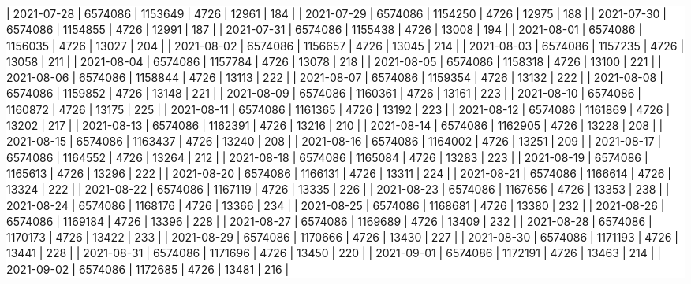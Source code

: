 | 2021-07-28 | 6574086 | 1153649 | 4726 | 12961 | 184 |
| 2021-07-29 | 6574086 | 1154250 | 4726 | 12975 | 188 |
| 2021-07-30 | 6574086 | 1154855 | 4726 | 12991 | 187 |
| 2021-07-31 | 6574086 | 1155438 | 4726 | 13008 | 194 |
| 2021-08-01 | 6574086 | 1156035 | 4726 | 13027 | 204 |
| 2021-08-02 | 6574086 | 1156657 | 4726 | 13045 | 214 |
| 2021-08-03 | 6574086 | 1157235 | 4726 | 13058 | 211 |
| 2021-08-04 | 6574086 | 1157784 | 4726 | 13078 | 218 |
| 2021-08-05 | 6574086 | 1158318 | 4726 | 13100 | 221 |
| 2021-08-06 | 6574086 | 1158844 | 4726 | 13113 | 222 |
| 2021-08-07 | 6574086 | 1159354 | 4726 | 13132 | 222 |
| 2021-08-08 | 6574086 | 1159852 | 4726 | 13148 | 221 |
| 2021-08-09 | 6574086 | 1160361 | 4726 | 13161 | 223 |
| 2021-08-10 | 6574086 | 1160872 | 4726 | 13175 | 225 |
| 2021-08-11 | 6574086 | 1161365 | 4726 | 13192 | 223 |
| 2021-08-12 | 6574086 | 1161869 | 4726 | 13202 | 217 |
| 2021-08-13 | 6574086 | 1162391 | 4726 | 13216 | 210 |
| 2021-08-14 | 6574086 | 1162905 | 4726 | 13228 | 208 |
| 2021-08-15 | 6574086 | 1163437 | 4726 | 13240 | 208 |
| 2021-08-16 | 6574086 | 1164002 | 4726 | 13251 | 209 |
| 2021-08-17 | 6574086 | 1164552 | 4726 | 13264 | 212 |
| 2021-08-18 | 6574086 | 1165084 | 4726 | 13283 | 223 |
| 2021-08-19 | 6574086 | 1165613 | 4726 | 13296 | 222 |
| 2021-08-20 | 6574086 | 1166131 | 4726 | 13311 | 224 |
| 2021-08-21 | 6574086 | 1166614 | 4726 | 13324 | 222 |
| 2021-08-22 | 6574086 | 1167119 | 4726 | 13335 | 226 |
| 2021-08-23 | 6574086 | 1167656 | 4726 | 13353 | 238 |
| 2021-08-24 | 6574086 | 1168176 | 4726 | 13366 | 234 |
| 2021-08-25 | 6574086 | 1168681 | 4726 | 13380 | 232 |
| 2021-08-26 | 6574086 | 1169184 | 4726 | 13396 | 228 |
| 2021-08-27 | 6574086 | 1169689 | 4726 | 13409 | 232 |
| 2021-08-28 | 6574086 | 1170173 | 4726 | 13422 | 233 |
| 2021-08-29 | 6574086 | 1170666 | 4726 | 13430 | 227 |
| 2021-08-30 | 6574086 | 1171193 | 4726 | 13441 | 228 |
| 2021-08-31 | 6574086 | 1171696 | 4726 | 13450 | 220 |
| 2021-09-01 | 6574086 | 1172191 | 4726 | 13463 | 214 |
| 2021-09-02 | 6574086 | 1172685 | 4726 | 13481 | 216 |